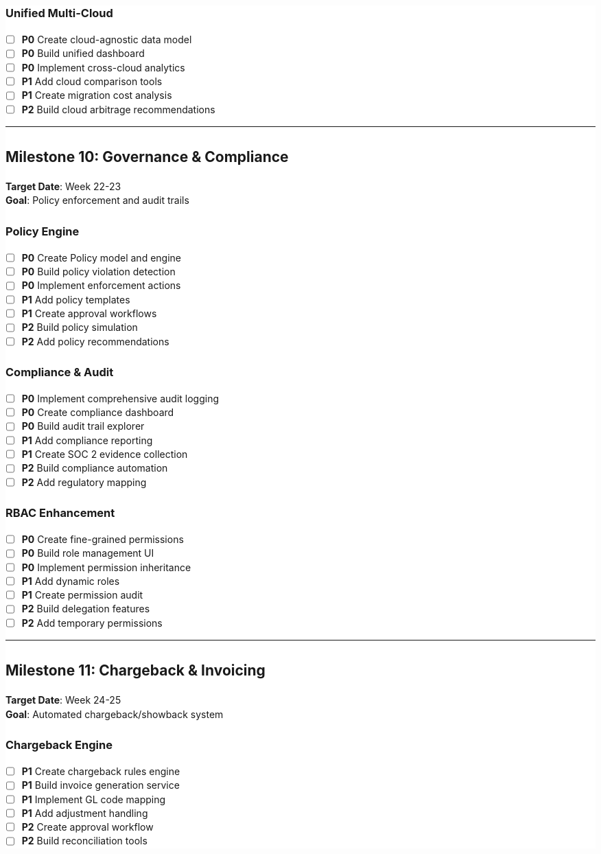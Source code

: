 ### Unified Multi-Cloud
- [ ] **P0** Create cloud-agnostic data model
- [ ] **P0** Build unified dashboard
- [ ] **P0** Implement cross-cloud analytics
- [ ] **P1** Add cloud comparison tools
- [ ] **P1** Create migration cost analysis
- [ ] **P2** Build cloud arbitrage recommendations

---

## Milestone 10: Governance & Compliance
**Target Date**: Week 22-23  
**Goal**: Policy enforcement and audit trails

### Policy Engine
- [ ] **P0** Create Policy model and engine
- [ ] **P0** Build policy violation detection
- [ ] **P0** Implement enforcement actions
- [ ] **P1** Add policy templates
- [ ] **P1** Create approval workflows
- [ ] **P2** Build policy simulation
- [ ] **P2** Add policy recommendations

### Compliance & Audit
- [ ] **P0** Implement comprehensive audit logging
- [ ] **P0** Create compliance dashboard
- [ ] **P0** Build audit trail explorer
- [ ] **P1** Add compliance reporting
- [ ] **P1** Create SOC 2 evidence collection
- [ ] **P2** Build compliance automation
- [ ] **P2** Add regulatory mapping

### RBAC Enhancement
- [ ] **P0** Create fine-grained permissions
- [ ] **P0** Build role management UI
- [ ] **P0** Implement permission inheritance
- [ ] **P1** Add dynamic roles
- [ ] **P1** Create permission audit
- [ ] **P2** Build delegation features
- [ ] **P2** Add temporary permissions

---

## Milestone 11: Chargeback & Invoicing
**Target Date**: Week 24-25  
**Goal**: Automated chargeback/showback system

### Chargeback Engine
- [ ] **P1** Create chargeback rules engine
- [ ] **P1** Build invoice generation service
- [ ] **P1** Implement GL code mapping
- [ ] **P1** Add adjustment handling
- [ ] **P2** Create approval workflow
- [ ] **P2** Build reconciliation tools
